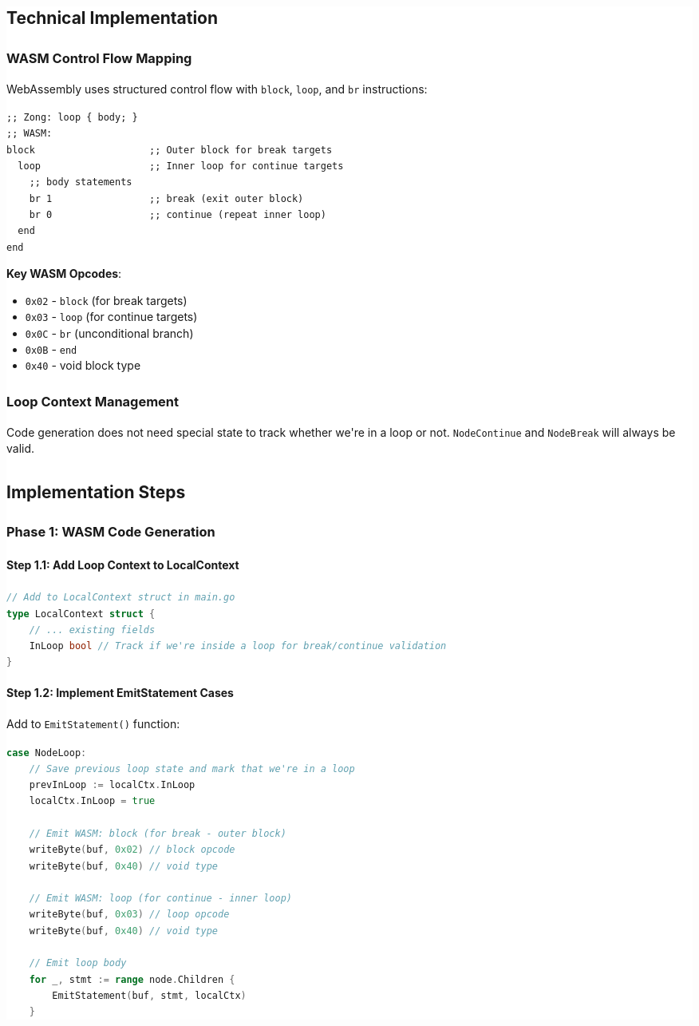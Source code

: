 ## Technical Implementation

### WASM Control Flow Mapping

WebAssembly uses structured control flow with `block`, `loop`, and `br` instructions:

```wasm
;; Zong: loop { body; }
;; WASM:
block                    ;; Outer block for break targets
  loop                   ;; Inner loop for continue targets
    ;; body statements
    br 1                 ;; break (exit outer block)
    br 0                 ;; continue (repeat inner loop)
  end
end
```

**Key WASM Opcodes**:
- `0x02` - `block` (for break targets)
- `0x03` - `loop` (for continue targets)  
- `0x0C` - `br` (unconditional branch)
- `0x0B` - `end`
- `0x40` - void block type

### Loop Context Management

Code generation does not need special state to track whether we're in a loop or not. `NodeContinue` and `NodeBreak` will always be valid.

## Implementation Steps

### Phase 1: WASM Code Generation

#### Step 1.1: Add Loop Context to LocalContext
```go
// Add to LocalContext struct in main.go
type LocalContext struct {
    // ... existing fields
    InLoop bool // Track if we're inside a loop for break/continue validation
}
```

#### Step 1.2: Implement EmitStatement Cases
Add to `EmitStatement()` function:

```go
case NodeLoop:
    // Save previous loop state and mark that we're in a loop
    prevInLoop := localCtx.InLoop
    localCtx.InLoop = true
    
    // Emit WASM: block (for break - outer block)
    writeByte(buf, 0x02) // block opcode
    writeByte(buf, 0x40) // void type
    
    // Emit WASM: loop (for continue - inner loop)
    writeByte(buf, 0x03) // loop opcode  
    writeByte(buf, 0x40) // void type
    
    // Emit loop body
    for _, stmt := range node.Children {
        EmitStatement(buf, stmt, localCtx)
    }
```